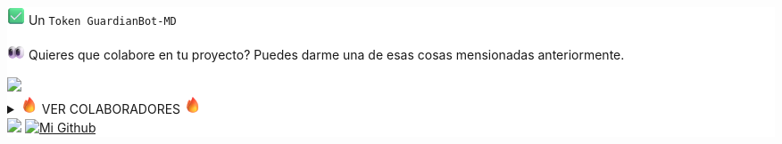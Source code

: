 <img src="accesos/imagenes/Check Mark Button.png" width="20"> Un `Token GuardianBot-MD`

<img src="accesos/imagenes/Eyes.png" width="20"> Quieres que colabore en tu proyecto? Puedes darme una de esas cosas mensionadas anteriormente.


<img src="https://github.com/AnderMendoza/AnderMendoza/raw/main/assets/line-neon.gif" width="100%">

<details><summary><img src="accesos/imagenes/Fire.png" width="20"> VER COLABORADORES <img src="accesos/imagenes/Fire.png" width="20"></summary></details>

<img src="https://github.com/AnderMendoza/AnderMendoza/raw/main/assets/line-neon.gif" width="100%">

<a href="https://github.com/Bots-WhatsApp-OFC" target="_blank">
  <img src="https://img.shields.io/badge/-Mi%20GitHub-blueviolet?style=for-the-badge&logo=github" alt="Mi Github">
</a>
